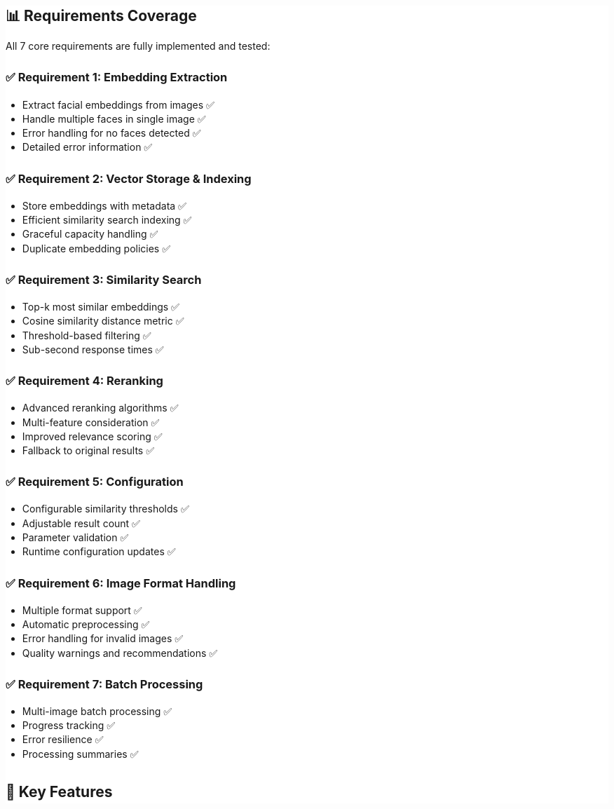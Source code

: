 ## 📊 Requirements Coverage

All 7 core requirements are fully implemented and tested:

### ✅ Requirement 1: Embedding Extraction
- Extract facial embeddings from images ✅
- Handle multiple faces in single image ✅
- Error handling for no faces detected ✅
- Detailed error information ✅

### ✅ Requirement 2: Vector Storage & Indexing
- Store embeddings with metadata ✅
- Efficient similarity search indexing ✅
- Graceful capacity handling ✅
- Duplicate embedding policies ✅

### ✅ Requirement 3: Similarity Search
- Top-k most similar embeddings ✅
- Cosine similarity distance metric ✅
- Threshold-based filtering ✅
- Sub-second response times ✅

### ✅ Requirement 4: Reranking
- Advanced reranking algorithms ✅
- Multi-feature consideration ✅
- Improved relevance scoring ✅
- Fallback to original results ✅

### ✅ Requirement 5: Configuration
- Configurable similarity thresholds ✅
- Adjustable result count ✅
- Parameter validation ✅
- Runtime configuration updates ✅

### ✅ Requirement 6: Image Format Handling
- Multiple format support ✅
- Automatic preprocessing ✅
- Error handling for invalid images ✅
- Quality warnings and recommendations ✅

### ✅ Requirement 7: Batch Processing
- Multi-image batch processing ✅
- Progress tracking ✅
- Error resilience ✅
- Processing summaries ✅

## 🚀 Key Features
